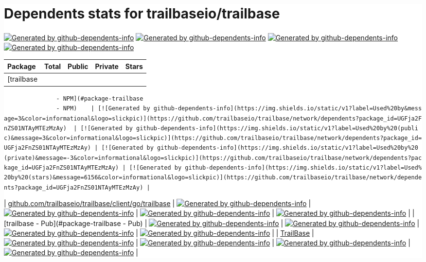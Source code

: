 # Dependents stats for trailbaseio/trailbase

[![Generated by github-dependents-info](https://img.shields.io/static/v1?label=Used%20by&message=7&color=informational&logo=slickpic)](https://github.com/trailbaseio/trailbase/network/dependents)
[![Generated by github-dependents-info](https://img.shields.io/static/v1?label=Used%20by%20(public)&message=7&color=informational&logo=slickpic)](https://github.com/trailbaseio/trailbase/network/dependents)
[![Generated by github-dependents-info](https://img.shields.io/static/v1?label=Used%20by%20(private)&message=-7&color=informational&logo=slickpic)](https://github.com/trailbaseio/trailbase/network/dependents)
[![Generated by github-dependents-info](https://img.shields.io/static/v1?label=Used%20by%20(stars)&message=9296&color=informational&logo=slickpic)](https://github.com/trailbaseio/trailbase/network/dependents)

| Package    | Total  | Public | Private | Stars |
| :--------  | -----: | -----: | -----:  | ----: |
| [trailbase
                   - NPM](#package-trailbase
                   - NPM)    | [![Generated by github-dependents-info](https://img.shields.io/static/v1?label=Used%20by&message=3&color=informational&logo=slickpic)](https://github.com/trailbaseio/trailbase/network/dependents?package_id=UGFja2FnZS01NTAyMTEzMzAy)  | [![Generated by github-dependents-info](https://img.shields.io/static/v1?label=Used%20by%20(public)&message=3&color=informational&logo=slickpic)](https://github.com/trailbaseio/trailbase/network/dependents?package_id=UGFja2FnZS01NTAyMTEzMzAy) | [![Generated by github-dependents-info](https://img.shields.io/static/v1?label=Used%20by%20(private)&message=-3&color=informational&logo=slickpic)](https://github.com/trailbaseio/trailbase/network/dependents?package_id=UGFja2FnZS01NTAyMTEzMzAy) | [![Generated by github-dependents-info](https://img.shields.io/static/v1?label=Used%20by%20(stars)&message=6156&color=informational&logo=slickpic)](https://github.com/trailbaseio/trailbase/network/dependents?package_id=UGFja2FnZS01NTAyMTEzMzAy) |
| [github.com/trailbaseio/trailbase/client/go/trailbase](#package-github.comtrailbaseiotrailbaseclientgotrailbase)    | [![Generated by github-dependents-info](https://img.shields.io/static/v1?label=Used%20by&message=1&color=informational&logo=slickpic)](https://github.com/trailbaseio/trailbase/network/dependents?package_id=UGFja2FnZS02MDg0ODIwNTA1)  | [![Generated by github-dependents-info](https://img.shields.io/static/v1?label=Used%20by%20(public)&message=1&color=informational&logo=slickpic)](https://github.com/trailbaseio/trailbase/network/dependents?package_id=UGFja2FnZS02MDg0ODIwNTA1) | [![Generated by github-dependents-info](https://img.shields.io/static/v1?label=Used%20by%20(private)&message=-1&color=informational&logo=slickpic)](https://github.com/trailbaseio/trailbase/network/dependents?package_id=UGFja2FnZS02MDg0ODIwNTA1) | [![Generated by github-dependents-info](https://img.shields.io/static/v1?label=Used%20by%20(stars)&message=3128&color=informational&logo=slickpic)](https://github.com/trailbaseio/trailbase/network/dependents?package_id=UGFja2FnZS02MDg0ODIwNTA1) |
| [trailbase
                   - Pub](#package-trailbase
                   - Pub)    | [![Generated by github-dependents-info](https://img.shields.io/static/v1?label=Used%20by&message=1&color=informational&logo=slickpic)](https://github.com/trailbaseio/trailbase/network/dependents?package_id=UGFja2FnZS01NTAxNTIwMDU3)  | [![Generated by github-dependents-info](https://img.shields.io/static/v1?label=Used%20by%20(public)&message=1&color=informational&logo=slickpic)](https://github.com/trailbaseio/trailbase/network/dependents?package_id=UGFja2FnZS01NTAxNTIwMDU3) | [![Generated by github-dependents-info](https://img.shields.io/static/v1?label=Used%20by%20(private)&message=-1&color=informational&logo=slickpic)](https://github.com/trailbaseio/trailbase/network/dependents?package_id=UGFja2FnZS01NTAxNTIwMDU3) | [![Generated by github-dependents-info](https://img.shields.io/static/v1?label=Used%20by%20(stars)&message=4&color=informational&logo=slickpic)](https://github.com/trailbaseio/trailbase/network/dependents?package_id=UGFja2FnZS01NTAxNTIwMDU3) |
| [TrailBase](#package-TrailBase)    | [![Generated by github-dependents-info](https://img.shields.io/static/v1?label=Used%20by&message=1&color=informational&logo=slickpic)](https://github.com/trailbaseio/trailbase/network/dependents?package_id=UGFja2FnZS01NjAwOTEzODc3)  | [![Generated by github-dependents-info](https://img.shields.io/static/v1?label=Used%20by%20(public)&message=1&color=informational&logo=slickpic)](https://github.com/trailbaseio/trailbase/network/dependents?package_id=UGFja2FnZS01NjAwOTEzODc3) | [![Generated by github-dependents-info](https://img.shields.io/static/v1?label=Used%20by%20(private)&message=-1&color=informational&logo=slickpic)](https://github.com/trailbaseio/trailbase/network/dependents?package_id=UGFja2FnZS01NjAwOTEzODc3) | [![Generated by github-dependents-info](https://img.shields.io/static/v1?label=Used%20by%20(stars)&message=4&color=informational&logo=slickpic)](https://github.com/trailbaseio/trailbase/network/dependents?package_id=UGFja2FnZS01NjAwOTEzODc3) |
